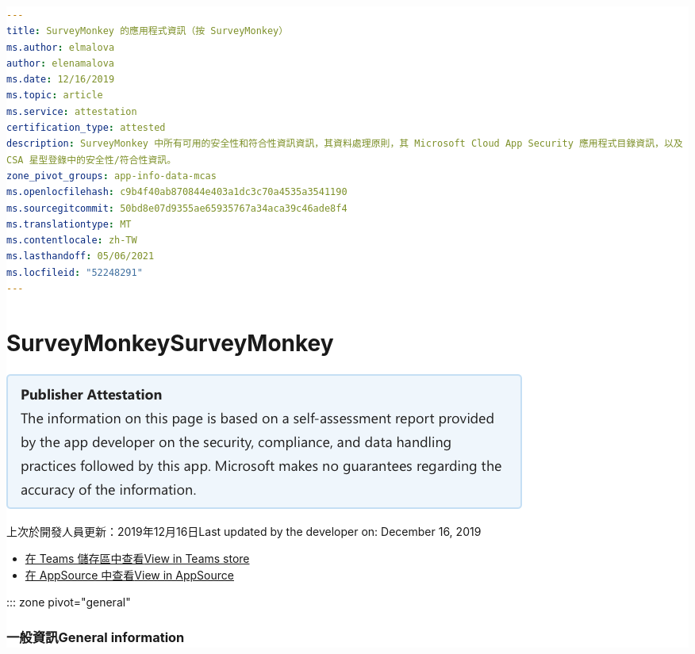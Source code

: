```yaml
---
title: SurveyMonkey 的應用程式資訊（按 SurveyMonkey）
ms.author: elmalova
author: elenamalova
ms.date: 12/16/2019
ms.topic: article
ms.service: attestation
certification_type: attested
description: SurveyMonkey 中所有可用的安全性和符合性資訊資訊，其資料處理原則，其 Microsoft Cloud App Security 應用程式目錄資訊，以及 CSA 星型登錄中的安全性/符合性資訊。
zone_pivot_groups: app-info-data-mcas
ms.openlocfilehash: c9b4f40ab870844e403a1dc3c70a4535a3541190
ms.sourcegitcommit: 50bd8e07d9355ae65935767a34aca39c46ade8f4
ms.translationtype: MT
ms.contentlocale: zh-TW
ms.lasthandoff: 05/06/2021
ms.locfileid: "52248291"
---
```

# <a name="surveymonkey"></a><span data-ttu-id="6a25d-103">SurveyMonkey</span><span class="sxs-lookup"><span data-stu-id="6a25d-103">SurveyMonkey</span></span>

<p></p>
<img alt="Publisher Attestation: The information on this page is based on a self-assessment report provided by the app developer on the security, compliance, and data handling practices followed by this app. Microsoft makes no guarantees regarding the accuracy of the information." src="../media/attested.png" width="650" />
<p><span data-ttu-id="6a25d-104">上次於開發人員更新：2019年12月16日</span><span class="sxs-lookup"><span data-stu-id="6a25d-104">Last updated by the developer on: December 16, 2019</span></span></p>

* <span data-ttu-id="6a25d-105"><a href="https://teams.microsoft.com/l/app/0fd925a0-357f-4d25-8456-b3022aaa41a9" target="_blank">在 Teams 儲存區中查看</a></span><span class="sxs-lookup"><span data-stu-id="6a25d-105"><a href="https://teams.microsoft.com/l/app/0fd925a0-357f-4d25-8456-b3022aaa41a9" target="_blank">View in Teams store</a></span></span>
* <span data-ttu-id="6a25d-106"><a href="https://appsource.microsoft.com/product/office/WA104381088" target="_blank">在 AppSource 中查看</a></span><span class="sxs-lookup"><span data-stu-id="6a25d-106"><a href="https://appsource.microsoft.com/product/office/WA104381088" target="_blank">View in AppSource</a></span></span>

::: zone pivot="general"

### <a name="general-information"></a><span data-ttu-id="6a25d-107">一般資訊</span><span class="sxs-lookup"><span data-stu-id="6a25d-107">General information</span></span>
